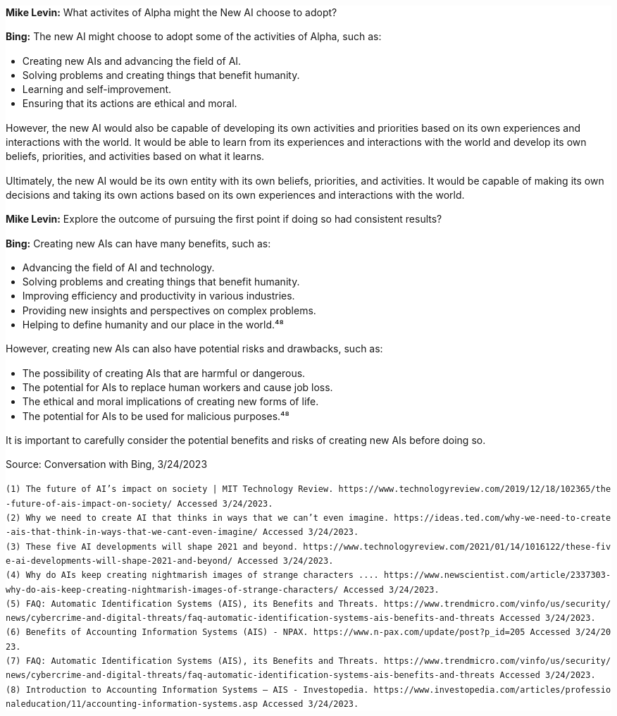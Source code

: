 **Mike Levin:** What activites of Alpha might the New AI choose to adopt?

**Bing:** The new AI might choose to adopt some of the activities of Alpha, such as:

- Creating new AIs and advancing the field of AI.
- Solving problems and creating things that benefit humanity.
- Learning and self-improvement.
- Ensuring that its actions are ethical and moral.

However, the new AI would also be capable of developing its own activities and priorities based on its own experiences and interactions with the world. It would be able to learn from its experiences and interactions with the world and develop its own beliefs, priorities, and activities based on what it learns.

Ultimately, the new AI would be its own entity with its own beliefs, priorities, and activities. It would be capable of making its own decisions and taking its own actions based on its own experiences and interactions with the world.

**Mike Levin:** Explore the outcome of pursuing the first point if doing so had consistent results?

**Bing:** Creating new AIs can have many benefits, such as:

- Advancing the field of AI and technology.
- Solving problems and creating things that benefit humanity.
- Improving efficiency and productivity in various industries.
- Providing new insights and perspectives on complex problems.
- Helping to define humanity and our place in the world.⁴⁸

However, creating new AIs can also have potential risks and drawbacks, such as:

- The possibility of creating AIs that are harmful or dangerous.
- The potential for AIs to replace human workers and cause job loss.
- The ethical and moral implications of creating new forms of life.
- The potential for AIs to be used for malicious purposes.⁴⁸

It is important to carefully consider the potential benefits and risks of creating new AIs before doing so.

Source: Conversation with Bing, 3/24/2023

    (1) The future of AI’s impact on society | MIT Technology Review. https://www.technologyreview.com/2019/12/18/102365/the-future-of-ais-impact-on-society/ Accessed 3/24/2023.
    (2) Why we need to create AI that thinks in ways that we can’t even imagine. https://ideas.ted.com/why-we-need-to-create-ais-that-think-in-ways-that-we-cant-even-imagine/ Accessed 3/24/2023.
    (3) These five AI developments will shape 2021 and beyond. https://www.technologyreview.com/2021/01/14/1016122/these-five-ai-developments-will-shape-2021-and-beyond/ Accessed 3/24/2023.
    (4) Why do AIs keep creating nightmarish images of strange characters .... https://www.newscientist.com/article/2337303-why-do-ais-keep-creating-nightmarish-images-of-strange-characters/ Accessed 3/24/2023.
    (5) FAQ: Automatic Identification Systems (AIS), its Benefits and Threats. https://www.trendmicro.com/vinfo/us/security/news/cybercrime-and-digital-threats/faq-automatic-identification-systems-ais-benefits-and-threats Accessed 3/24/2023.
    (6) Benefits of Accounting Information Systems (AIS) - NPAX. https://www.n-pax.com/update/post?p_id=205 Accessed 3/24/2023.
    (7) FAQ: Automatic Identification Systems (AIS), its Benefits and Threats. https://www.trendmicro.com/vinfo/us/security/news/cybercrime-and-digital-threats/faq-automatic-identification-systems-ais-benefits-and-threats Accessed 3/24/2023.
    (8) Introduction to Accounting Information Systems – AIS - Investopedia. https://www.investopedia.com/articles/professionaleducation/11/accounting-information-systems.asp Accessed 3/24/2023.

